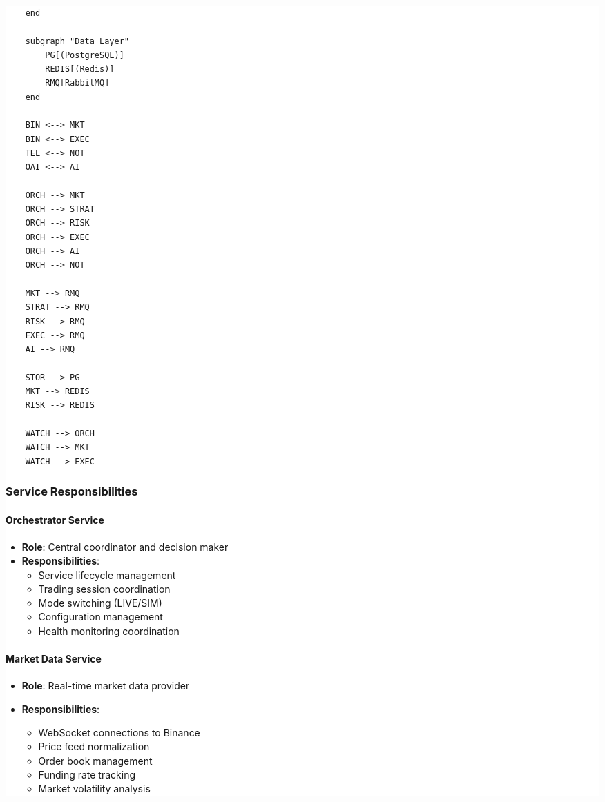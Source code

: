 ```mermaid
    end
    
    subgraph "Data Layer"
        PG[(PostgreSQL)]
        REDIS[(Redis)]
        RMQ[RabbitMQ]
    end
    
    BIN <--> MKT
    BIN <--> EXEC
    TEL <--> NOT
    OAI <--> AI
    
    ORCH --> MKT
    ORCH --> STRAT
    ORCH --> RISK
    ORCH --> EXEC
    ORCH --> AI
    ORCH --> NOT
    
    MKT --> RMQ
    STRAT --> RMQ
    RISK --> RMQ
    EXEC --> RMQ
    AI --> RMQ
    
    STOR --> PG
    MKT --> REDIS
    RISK --> REDIS
    
    WATCH --> ORCH
    WATCH --> MKT
    WATCH --> EXEC
```

### Service Responsibilities

#### Orchestrator Service
- **Role**: Central coordinator and decision maker
- **Responsibilities**:
  - Service lifecycle management
  - Trading session coordination
  - Mode switching (LIVE/SIM)
  - Configuration management
  - Health monitoring coordination

#### Market Data Service
- **Role**: Real-time market data provider
- **Responsibilities**:
  - WebSocket connections to Binance
  - Price feed normalization
  - Order book management
  - Funding rate tracking
  - Market volatility analysis


  [symbol: string]: {